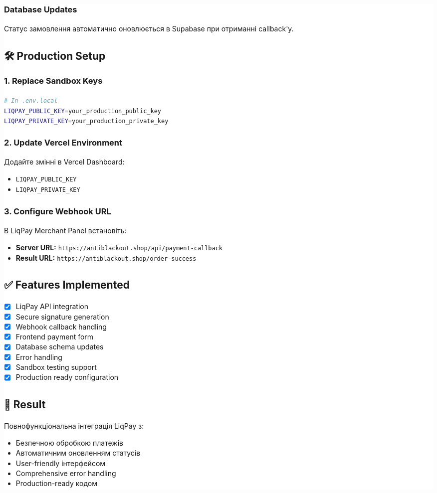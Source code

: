 ### Database Updates
Статус замовлення автоматично оновлюється в Supabase при отриманні callback'у.

## 🛠️ Production Setup

### 1. Replace Sandbox Keys
```bash
# In .env.local
LIQPAY_PUBLIC_KEY=your_production_public_key
LIQPAY_PRIVATE_KEY=your_production_private_key
```

### 2. Update Vercel Environment
Додайте змінні в Vercel Dashboard:
- `LIQPAY_PUBLIC_KEY`
- `LIQPAY_PRIVATE_KEY`

### 3. Configure Webhook URL
В LiqPay Merchant Panel встановіть:
- **Server URL:** `https://antiblackout.shop/api/payment-callback`
- **Result URL:** `https://antiblackout.shop/order-success`

## ✅ Features Implemented

- [x] LiqPay API integration
- [x] Secure signature generation
- [x] Webhook callback handling
- [x] Frontend payment form
- [x] Database schema updates
- [x] Error handling
- [x] Sandbox testing support
- [x] Production ready configuration

## 🎉 Result

Повнофункціональна інтеграція LiqPay з:
- Безпечною обробкою платежів
- Автоматичним оновленням статусів
- User-friendly інтерфейсом
- Comprehensive error handling
- Production-ready кодом
